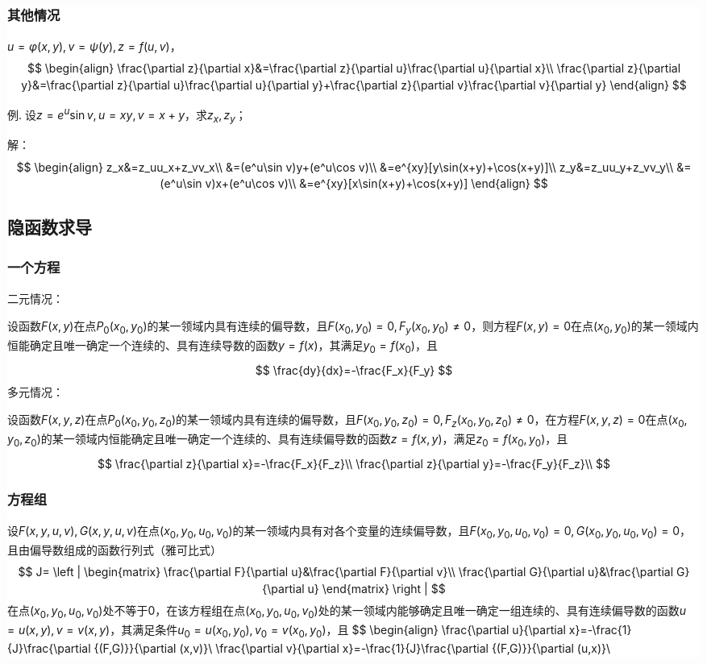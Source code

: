 ### 其他情况

$u=\varphi(x,y),v=\psi(y),z=f(u,v)$，
$$
\begin{align}
\frac{\partial z}{\partial x}&=\frac{\partial z}{\partial u}\frac{\partial u}{\partial x}\\
\frac{\partial z}{\partial y}&=\frac{\partial z}{\partial u}\frac{\partial u}{\partial y}+\frac{\partial z}{\partial v}\frac{\partial v}{\partial y}
\end{align}
$$


例. 设$z=e^u\sin v,u=xy,v=x+y$，求$z_x,z_y$；

解：
$$
\begin{align}
z_x&=z_uu_x+z_vv_x\\
&=(e^u\sin v)y+(e^u\cos v)\\
&=e^{xy}[y\sin(x+y)+\cos(x+y)]\\
z_y&=z_uu_y+z_vv_y\\
&=(e^u\sin v)x+(e^u\cos v)\\
&=e^{xy}[x\sin(x+y)+\cos(x+y)]
\end{align}
$$

## 隐函数求导

### 一个方程

二元情况：

设函数$F(x,y)$在点$P_0(x_0,y_0)$的某一领域内具有连续的偏导数，且$F(x_0,y_0)=0,F_y(x_0,y_0) \neq 0$，则方程$F(x,y)=0$在点$(x_0,y_0)$的某一领域内恒能确定且唯一确定一个连续的、具有连续导数的函数$y=f(x)$，其满足$y_0=f(x_0)$，且
$$
\frac{dy}{dx}=-\frac{F_x}{F_y}
$$
多元情况：

设函数$F(x,y,z)$在点$P_0(x_0,y_0,z_0)$的某一领域内具有连续的偏导数，且$F(x_0,y_0,z_0)=0,F_z(x_0,y_0,z_0) \neq 0$，在方程$F(x,y,z)=0$在点$(x_0,y_0,z_0)$的某一领域内恒能确定且唯一确定一个连续的、具有连续偏导数的函数$z=f(x,y)$，满足$z_0=f(x_0,y_0)$，且
$$
\frac{\partial z}{\partial x}=-\frac{F_x}{F_z}\\
\frac{\partial z}{\partial y}=-\frac{F_y}{F_z}\\
$$

### 方程组

设$F(x,y,u,v),G(x,y,u,v)$在点$(x_0,y_0,u_0,v_0)$的某一领域内具有对各个变量的连续偏导数，且$F(x_0,y_0,u_0,v_0)=0,G(x_0,y_0,u_0,v_0)=0$，且由偏导数组成的函数行列式（雅可比式）
$$
J=
\left |
\begin{matrix}
\frac{\partial F}{\partial u}&\frac{\partial F}{\partial v}\\
\frac{\partial G}{\partial u}&\frac{\partial G}{\partial u}
\end{matrix}
\right |
$$
在点$(x_0,y_0,u_0,v_0)$处不等于0，在该方程组在点$(x_0,y_0,u_0,v_0)$处的某一领域内能够确定且唯一确定一组连续的、具有连续偏导数的函数$u=u(x,y),v=v(x,y)$，其满足条件$u_0=u(x_0,y_0),v_0=v(x_0,y_0)$，且
$$
\begin{align}
\frac{\partial u}{\partial x}=-\frac{1}{J}\frac{\partial {(F,G)}}{\partial (x,v)}\\
\frac{\partial v}{\partial x}=-\frac{1}{J}\frac{\partial {(F,G)}}{\partial (u,x)}\\